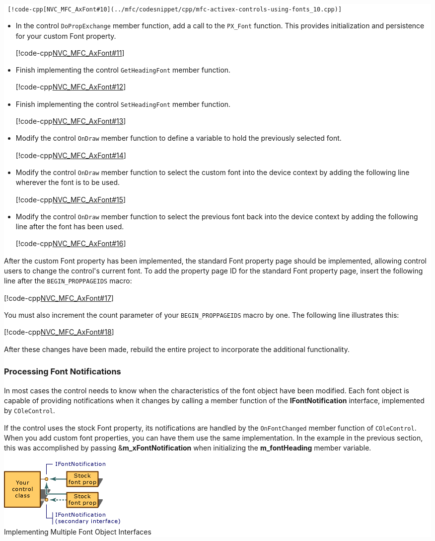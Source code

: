      [!code-cpp[NVC_MFC_AxFont#10](../mfc/codesnippet/cpp/mfc-activex-controls-using-fonts_10.cpp)]  
  
-   In the control `DoPropExchange` member function, add a call to the `PX_Font` function. This provides initialization and persistence for your custom Font property.  
  
     [!code-cpp[NVC_MFC_AxFont#11](../mfc/codesnippet/cpp/mfc-activex-controls-using-fonts_11.cpp)]  
  
-   Finish implementing the control `GetHeadingFont` member function.  
  
     [!code-cpp[NVC_MFC_AxFont#12](../mfc/codesnippet/cpp/mfc-activex-controls-using-fonts_12.cpp)]  
  
-   Finish implementing the control `SetHeadingFont` member function.  
  
     [!code-cpp[NVC_MFC_AxFont#13](../mfc/codesnippet/cpp/mfc-activex-controls-using-fonts_13.cpp)]  
  
-   Modify the control `OnDraw` member function to define a variable to hold the previously selected font.  
  
     [!code-cpp[NVC_MFC_AxFont#14](../mfc/codesnippet/cpp/mfc-activex-controls-using-fonts_14.cpp)]  
  
-   Modify the control `OnDraw` member function to select the custom font into the device context by adding the following line wherever the font is to be used.  
  
     [!code-cpp[NVC_MFC_AxFont#15](../mfc/codesnippet/cpp/mfc-activex-controls-using-fonts_15.cpp)]  
  
-   Modify the control `OnDraw` member function to select the previous font back into the device context by adding the following line after the font has been used.  
  
     [!code-cpp[NVC_MFC_AxFont#16](../mfc/codesnippet/cpp/mfc-activex-controls-using-fonts_16.cpp)]  
  
 After the custom Font property has been implemented, the standard Font property page should be implemented, allowing control users to change the control's current font. To add the property page ID for the standard Font property page, insert the following line after the `BEGIN_PROPPAGEIDS` macro:  
  
 [!code-cpp[NVC_MFC_AxFont#17](../mfc/codesnippet/cpp/mfc-activex-controls-using-fonts_17.cpp)]  
  
 You must also increment the count parameter of your `BEGIN_PROPPAGEIDS` macro by one. The following line illustrates this:  
  
 [!code-cpp[NVC_MFC_AxFont#18](../mfc/codesnippet/cpp/mfc-activex-controls-using-fonts_18.cpp)]  
  
 After these changes have been made, rebuild the entire project to incorporate the additional functionality.  
  
###  <a name="_core_processing_font_notifications"></a> Processing Font Notifications  
 In most cases the control needs to know when the characteristics of the font object have been modified. Each font object is capable of providing notifications when it changes by calling a member function of the **IFontNotification** interface, implemented by `COleControl`.  
  
 If the control uses the stock Font property, its notifications are handled by the `OnFontChanged` member function of `COleControl`. When you add custom font properties, you can have them use the same implementation. In the example in the previous section, this was accomplished by passing &**m_xFontNotification** when initializing the **m_fontHeading** member variable.  
  
 ![Implementing multiple font object interfaces](../mfc/media/vc373q1.gif "vc373q1")  
Implementing Multiple Font Object Interfaces  
  